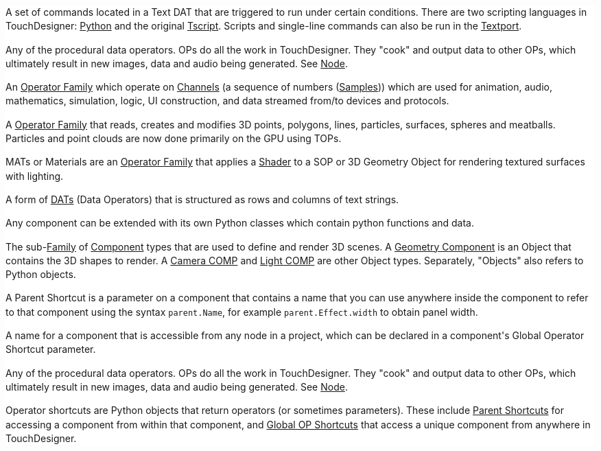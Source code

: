 
A set of commands located in a Text DAT that are triggered to run under certain conditions. There are two scripting languages in TouchDesigner: [Python](Python.html "Python") and the original [Tscript](Tscript.html "Tscript"). Scripts and single-line commands can also be run in the [Textport](Textport.html "Textport").


Any of the procedural data operators. OPs do all the work in TouchDesigner. They "cook" and output data to other OPs, which ultimately result in new images, data and audio being generated. See [Node](Node.html "Node").


An [Operator Family](Operator_Family.html "Operator Family") which operate on [Channels](Channel.html "Channel") (a sequence of numbers ([Samples](Sample.html "Sample"))) which are used for animation, audio, mathematics, simulation, logic, UI construction, and data streamed from/to devices and protocols.


A [Operator Family](Operator_Family.html "Operator Family") that reads, creates and modifies 3D points, polygons, lines, particles, surfaces, spheres and meatballs. Particles and point clouds are now done primarily on the GPU using TOPs.


MATs or Materials are an [Operator Family](Operator_Family.html "Operator Family") that applies a [Shader](Shader.html "Shader") to a SOP or 3D Geometry Object for rendering textured surfaces with lighting.


A form of [DATs](DAT.html "DAT") (Data Operators) that is structured as rows and columns of text strings.


Any component can be extended with its own Python classes which contain python functions and data.


The sub-[Family](Operator_Family.html "Operator Family") of [Component](Component.html "Component") types that are used to define and render 3D scenes. A [Geometry Component](Geometry_COMP.html "Geometry COMP") is an Object that contains the 3D shapes to render. A [Camera COMP](Camera_COMP.html "Camera COMP") and [Light COMP](Light_COMP.html "Light COMP") are other Object types. Separately, "Objects" also refers to Python objects.


A Parent Shortcut is a parameter on a component that contains a name that you can use anywhere inside the component to refer to that component using the syntax `parent.Name`, for example `parent.Effect.width` to obtain panel width.


A name for a component that is accessible from any node in a project, which can be declared in a component's Global Operator Shortcut parameter.


Any of the procedural data operators. OPs do all the work in TouchDesigner. They "cook" and output data to other OPs, which ultimately result in new images, data and audio being generated. See [Node](Node.html "Node").


Operator shortcuts are Python objects that return operators (or sometimes parameters). These include [Parent Shortcuts](Parent_Shortcut.html "Parent Shortcut") for accessing a component from within that component, and [Global OP Shortcuts](Global_OP_Shortcut.html "Global OP Shortcut") that access a unique component from anywhere in TouchDesigner.

